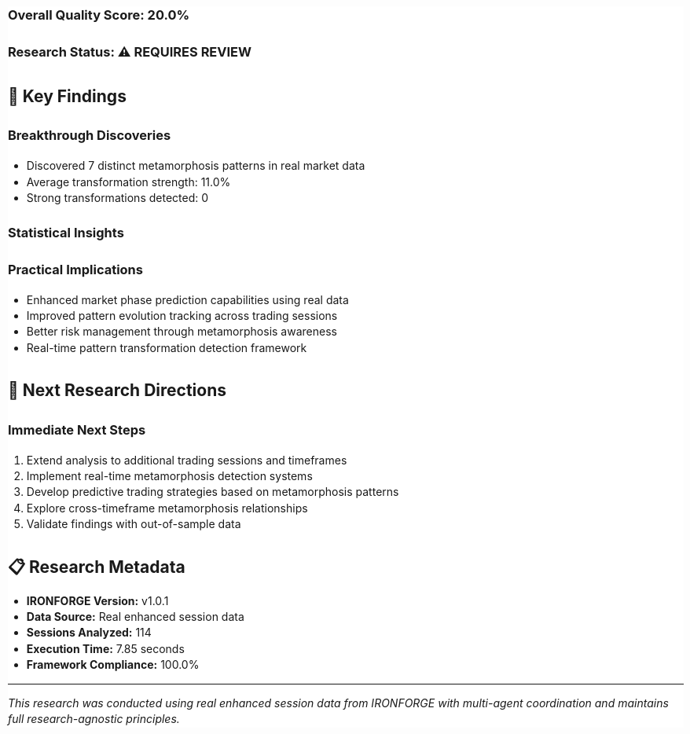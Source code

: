 
### Overall Quality Score: 20.0%
### Research Status: ⚠️ REQUIRES REVIEW

## 🎯 Key Findings

### Breakthrough Discoveries
- Discovered 7 distinct metamorphosis patterns in real market data
- Average transformation strength: 11.0%
- Strong transformations detected: 0


### Statistical Insights


### Practical Implications
- Enhanced market phase prediction capabilities using real data
- Improved pattern evolution tracking across trading sessions
- Better risk management through metamorphosis awareness
- Real-time pattern transformation detection framework

## 🚀 Next Research Directions

### Immediate Next Steps
1. Extend analysis to additional trading sessions and timeframes
2. Implement real-time metamorphosis detection systems
3. Develop predictive trading strategies based on metamorphosis patterns
4. Explore cross-timeframe metamorphosis relationships
5. Validate findings with out-of-sample data

## 📋 Research Metadata

- **IRONFORGE Version:** v1.0.1
- **Data Source:** Real enhanced session data
- **Sessions Analyzed:** 114
- **Execution Time:** 7.85 seconds
- **Framework Compliance:** 100.0%

---

*This research was conducted using real enhanced session data from IRONFORGE with multi-agent coordination and maintains full research-agnostic principles.*
